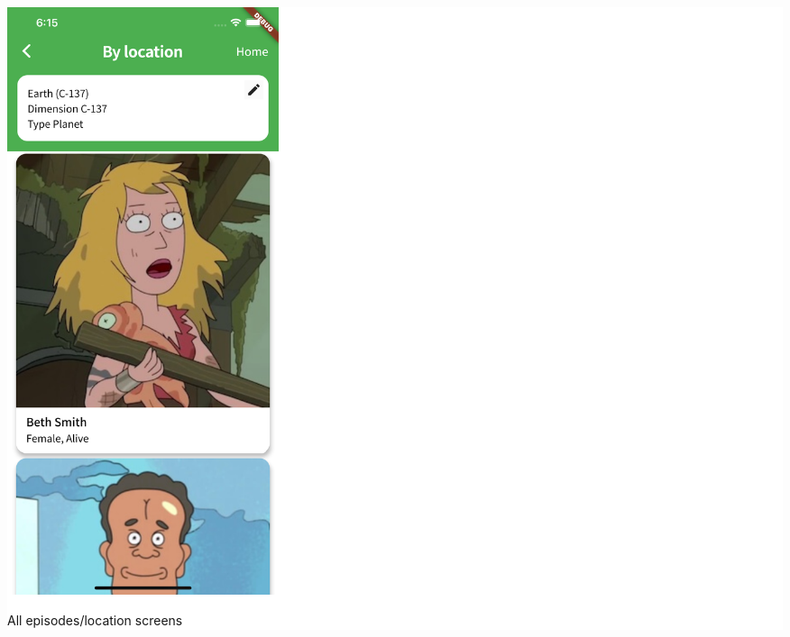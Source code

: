   <img src="screenshots/by_location.png" width="35%"/>
</div>
<p></p>
<p>All episodes/location screens</p>
<div>